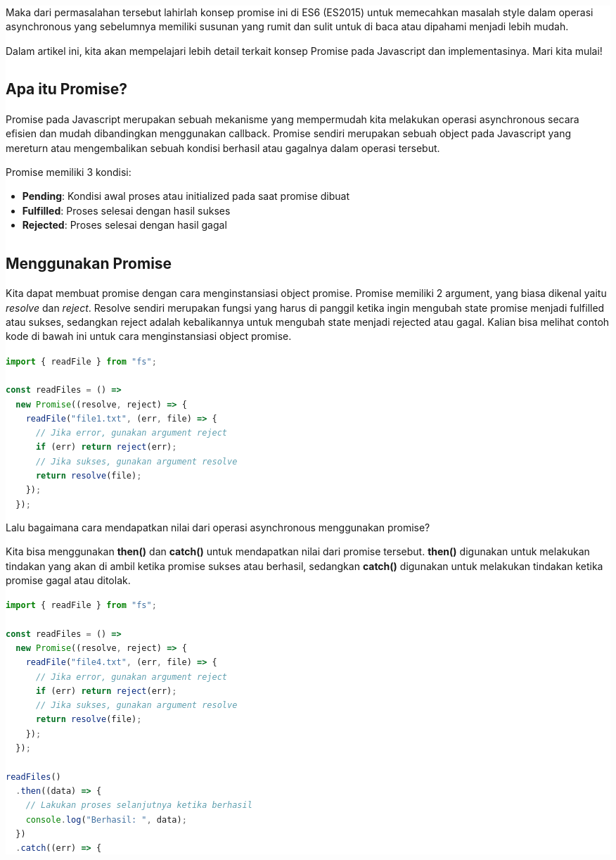 Maka dari permasalahan tersebut lahirlah konsep promise ini di ES6 (ES2015) untuk memecahkan masalah style dalam operasi asynchronous yang sebelumnya memiliki susunan yang rumit dan sulit untuk di baca atau dipahami menjadi lebih mudah.

Dalam artikel ini, kita akan mempelajari lebih detail terkait konsep Promise pada Javascript dan implementasinya. Mari kita mulai!

## Apa itu Promise?

Promise pada Javascript merupakan sebuah mekanisme yang mempermudah kita melakukan operasi asynchronous secara efisien dan mudah dibandingkan menggunakan callback. Promise sendiri merupakan sebuah object pada Javascript yang mereturn atau mengembalikan sebuah kondisi berhasil atau gagalnya dalam operasi tersebut.

Promise memiliki 3 kondisi:

- **Pending**: Kondisi awal proses atau initialized pada saat promise dibuat
- **Fulfilled**: Proses selesai dengan hasil sukses
- **Rejected**: Proses selesai dengan hasil gagal

## Menggunakan Promise

Kita dapat membuat promise dengan cara menginstansiasi object promise. Promise memiliki 2 argument, yang biasa dikenal yaitu *resolve* dan *reject*. Resolve sendiri merupakan fungsi yang harus di panggil ketika ingin mengubah state promise menjadi fulfilled atau sukses, sedangkan reject adalah kebalikannya untuk mengubah state menjadi rejected atau gagal. Kalian bisa melihat contoh kode di bawah ini untuk cara menginstansiasi object promise.

```jsx
import { readFile } from "fs";

const readFiles = () =>
  new Promise((resolve, reject) => {
    readFile("file1.txt", (err, file) => {
      // Jika error, gunakan argument reject
      if (err) return reject(err);
      // Jika sukses, gunakan argument resolve
      return resolve(file);
    });
  });
```

Lalu bagaimana cara mendapatkan nilai dari operasi asynchronous menggunakan promise?

Kita bisa menggunakan **then()** dan **catch()** untuk mendapatkan nilai dari promise tersebut. **then()** digunakan untuk melakukan tindakan yang akan di ambil ketika promise sukses atau berhasil, sedangkan **catch()** digunakan untuk melakukan tindakan ketika promise gagal atau ditolak.

```jsx
import { readFile } from "fs";

const readFiles = () =>
  new Promise((resolve, reject) => {
    readFile("file4.txt", (err, file) => {
      // Jika error, gunakan argument reject
      if (err) return reject(err);
      // Jika sukses, gunakan argument resolve
      return resolve(file);
    });
  });

readFiles()
  .then((data) => {
    // Lakukan proses selanjutnya ketika berhasil
    console.log("Berhasil: ", data);
  })
  .catch((err) => {
```
